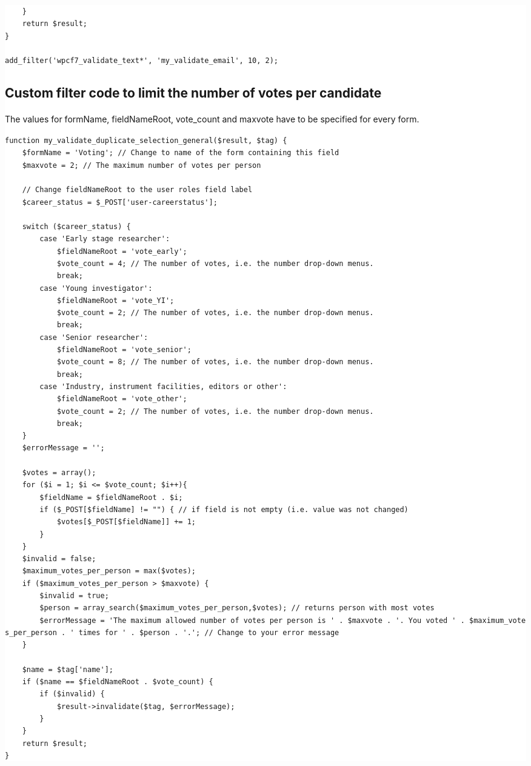 ```
    }
    return $result;
}
 
add_filter('wpcf7_validate_text*', 'my_validate_email', 10, 2);
```
## Custom filter code to limit the number of votes per candidate

The values for formName, fieldNameRoot, vote_count and maxvote have to be specified for every form.

```
function my_validate_duplicate_selection_general($result, $tag) {
    $formName = 'Voting'; // Change to name of the form containing this field	
	$maxvote = 2; // The maximum number of votes per person
	
	// Change fieldNameRoot to the user roles field label
	$career_status = $_POST['user-careerstatus'];

	switch ($career_status) {
		case 'Early stage researcher':
			$fieldNameRoot = 'vote_early';
			$vote_count = 4; // The number of votes, i.e. the number drop-down menus.
			break;
		case 'Young investigator':
			$fieldNameRoot = 'vote_YI';
			$vote_count = 2; // The number of votes, i.e. the number drop-down menus.
			break;
		case 'Senior researcher':
			$fieldNameRoot = 'vote_senior'; 
			$vote_count = 8; // The number of votes, i.e. the number drop-down menus.
			break;
		case 'Industry, instrument facilities, editors or other':
			$fieldNameRoot = 'vote_other'; 
			$vote_count = 2; // The number of votes, i.e. the number drop-down menus.
			break;
	}
    $errorMessage = '';
	
	$votes = array();
	for ($i = 1; $i <= $vote_count; $i++){
		$fieldName = $fieldNameRoot . $i;
		if ($_POST[$fieldName] != "") { // if field is not empty (i.e. value was not changed)
			$votes[$_POST[$fieldName]] += 1;
		}
	}
	$invalid = false;
	$maximum_votes_per_person = max($votes);
	if ($maximum_votes_per_person > $maxvote) {
		$invalid = true;
		$person = array_search($maximum_votes_per_person,$votes); // returns person with most votes
		$errorMessage = 'The maximum allowed number of votes per person is ' . $maxvote . '. You voted ' . $maximum_votes_per_person . ' times for ' . $person . '.'; // Change to your error message
	}	
	
	$name = $tag['name'];
    if ($name == $fieldNameRoot . $vote_count) {
        if ($invalid) {
			$result->invalidate($tag, $errorMessage);
        }
    }
    return $result;
}
```